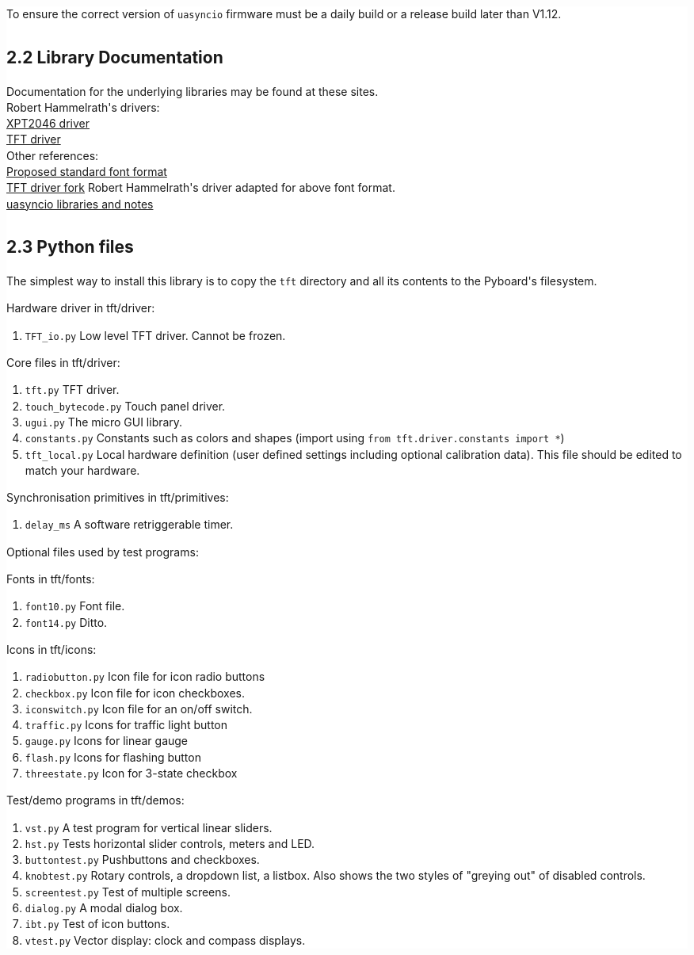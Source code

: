 To ensure the correct version of `uasyncio` firmware must be a daily build or a
release build later than V1.12.

## 2.2 Library Documentation

Documentation for the underlying libraries may be found at these sites.  
Robert Hammelrath's drivers:  
[XPT2046 driver](https://github.com/robert-hh/XPT2046-touch-pad-driver-for-PyBoard.git)  
[TFT driver](https://github.com/robert-hh/SSD1963-TFT-Library-for-PyBoard.git)  
Other references:  
[Proposed standard font format](https://github.com/peterhinch/micropython-font-to-py)  
[TFT driver fork](https://github.com/peterhinch/SSD1963-TFT-Library-for-PyBoard.git)
Robert Hammelrath's driver adapted for above font format.  
[uasyncio libraries and notes](https://github.com/peterhinch/micropython-async)  

## 2.3 Python files

The simplest way to install this library is to copy the `tft` directory and all
its contents to the Pyboard's filesystem.

Hardware driver in tft/driver:
 1. `TFT_io.py` Low level TFT driver. Cannot be frozen.

Core files in tft/driver:
 1. `tft.py` TFT driver.
 2. `touch_bytecode.py` Touch panel driver.
 3. `ugui.py` The micro GUI library.
 4. `constants.py` Constants such as colors and shapes (import using
 `from tft.driver.constants import *`)
 5. `tft_local.py` Local hardware definition (user defined settings including
 optional calibration  data). This file should be edited to match your hardware.

Synchronisation primitives in tft/primitives:
 1. `delay_ms` A software retriggerable timer.

Optional files used by test programs:

Fonts in tft/fonts:
 1. `font10.py` Font file.
 2. `font14.py` Ditto.

Icons in tft/icons:
 1. `radiobutton.py` Icon file for icon radio buttons
 2. `checkbox.py` Icon file for icon checkboxes.
 3. `iconswitch.py` Icon file for an on/off switch.
 4. `traffic.py` Icons for traffic light button
 5. `gauge.py` Icons for linear gauge
 6. `flash.py` Icons for flashing button
 7. `threestate.py` Icon for 3-state checkbox

Test/demo programs in tft/demos:
 1. `vst.py` A test program for vertical linear sliders.
 2. `hst.py` Tests horizontal slider controls, meters and LED.
 3. `buttontest.py` Pushbuttons and checkboxes.
 4. `knobtest.py` Rotary controls, a dropdown list, a listbox. Also shows the
 two styles of "greying out" of disabled controls.
 5. `screentest.py` Test of multiple screens.
 6. `dialog.py` A modal dialog box.
 7. `ibt.py` Test of icon buttons.
 8. `vtest.py` Vector display: clock and compass displays.
